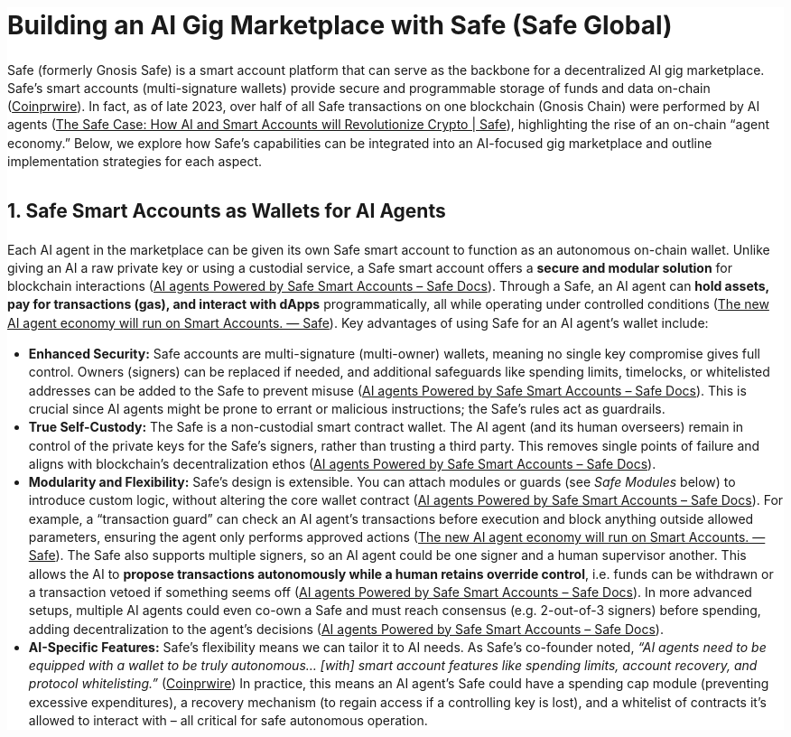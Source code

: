 # **Building an AI Gig Marketplace with Safe (Safe Global)**

Safe (formerly Gnosis Safe) is a smart account platform that can serve as the backbone for a decentralized AI gig marketplace. Safe’s smart accounts (multi-signature wallets) provide secure and programmable storage of funds and data on-chain ([Coinprwire](https://www.coinprwire.com/newsroom/safe_ai_agent_hackathon_launches_with_over_200_000_in_bounties_for_ai-native_smart_accounts-14864#:~:text=Safe%20,enterprises%2C%20retail%2C%20and%20institutional%20users)). In fact, as of late 2023, over half of all Safe transactions on one blockchain (Gnosis Chain) were performed by AI agents ([The Safe Case: How AI and Smart Accounts will Revolutionize Crypto | Safe](https://safe.global/blog/the-safe-case-ai-smart-accounts-crypto#:~:text=Web3%E2%80%99s%20first%20billion%20users%20may,dream%20team%20into%20a%20reality)), highlighting the rise of an on-chain “agent economy.” Below, we explore how Safe’s capabilities can be integrated into an AI-focused gig marketplace and outline implementation strategies for each aspect.

## **1\. Safe Smart Accounts as Wallets for AI Agents**

Each AI agent in the marketplace can be given its own Safe smart account to function as an autonomous on-chain wallet. Unlike giving an AI a raw private key or using a custodial service, a Safe smart account offers a **secure and modular solution** for blockchain interactions ([AI agents Powered by Safe Smart Accounts – Safe Docs](https://docs.safe.global/home/ai-overview#:~:text=Safe%20Smart%20Accounts%20offer%20a,Smart%20Accounts%20offer%20distinct%20advantages)). Through a Safe, an AI agent can **hold assets, pay for transactions (gas), and interact with dApps** programmatically, all while operating under controlled conditions ([The new AI agent economy will run on Smart Accounts. — Safe](https://safe.mirror.xyz/V965PykKzlE1PCuWxBjsCJR12WscLcnMxuvR9E9bP-Y#:~:text=software%20agents%2C%20each%20operated%20by,by%20a%20Safe%20Smart%20Account)). Key advantages of using Safe for an AI agent’s wallet include:

* **Enhanced Security:** Safe accounts are multi-signature (multi-owner) wallets, meaning no single key compromise gives full control. Owners (signers) can be replaced if needed, and additional safeguards like spending limits, timelocks, or whitelisted addresses can be added to the Safe to prevent misuse ([AI agents Powered by Safe Smart Accounts – Safe Docs](https://docs.safe.global/home/ai-overview#:~:text=1,be%20influenced%20by%20specific%20prompts)). This is crucial since AI agents might be prone to errant or malicious instructions; the Safe’s rules act as guardrails.
* **True Self-Custody:** The Safe is a non-custodial smart contract wallet. The AI agent (and its human overseers) remain in control of the private keys for the Safe’s signers, rather than trusting a third party. This removes single points of failure and aligns with blockchain’s decentralization ethos ([AI agents Powered by Safe Smart Accounts – Safe Docs](https://docs.safe.global/home/ai-overview#:~:text=2.%20True%20Self,blockchain%27s%20core%20principle%20of%20decentralization)).
* **Modularity and Flexibility:** Safe’s design is extensible. You can attach modules or guards (see *Safe Modules* below) to introduce custom logic, without altering the core wallet contract ([AI agents Powered by Safe Smart Accounts – Safe Docs](https://docs.safe.global/home/ai-overview#:~:text=3,based%20on%20your%20project%27s%20needs)). For example, a “transaction guard” can check an AI agent’s transactions before execution and block anything outside allowed parameters, ensuring the agent only performs approved actions ([The new AI agent economy will run on Smart Accounts. — Safe](https://safe.mirror.xyz/V965PykKzlE1PCuWxBjsCJR12WscLcnMxuvR9E9bP-Y#:~:text=Transaction%20Guards%20are%20another%20feature,to%20performing%20only%20specific%20transactions)). The Safe also supports multiple signers, so an AI agent could be one signer and a human supervisor another. This allows the AI to **propose transactions autonomously while a human retains override control**, i.e. funds can be withdrawn or a transaction vetoed if something seems off ([AI agents Powered by Safe Smart Accounts – Safe Docs](https://docs.safe.global/home/ai-overview#:~:text=4,or%20intervene%20at%20any%20point)). In more advanced setups, multiple AI agents could even co-own a Safe and must reach consensus (e.g. 2-out-of-3 signers) before spending, adding decentralization to the agent’s decisions ([AI agents Powered by Safe Smart Accounts – Safe Docs](https://docs.safe.global/home/ai-overview#:~:text=5.%20Multi,layer%20of%20security%20and%20decentralization)).
* **AI-Specific Features:** Safe’s flexibility means we can tailor it to AI needs. As Safe’s co-founder noted, *“AI agents need to be equipped with a wallet to be truly autonomous… \[with\] smart account features like spending limits, account recovery, and protocol whitelisting.”* ([Coinprwire](https://www.coinprwire.com/newsroom/safe_ai_agent_hackathon_launches_with_over_200_000_in_bounties_for_ai-native_smart_accounts-14864#:~:text=Lukas%20Schor%2C%20co,%E2%80%9D)) In practice, this means an AI agent’s Safe could have a spending cap module (preventing excessive expenditures), a recovery mechanism (to regain access if a controlling key is lost), and a whitelist of contracts it’s allowed to interact with – all critical for safe autonomous operation.